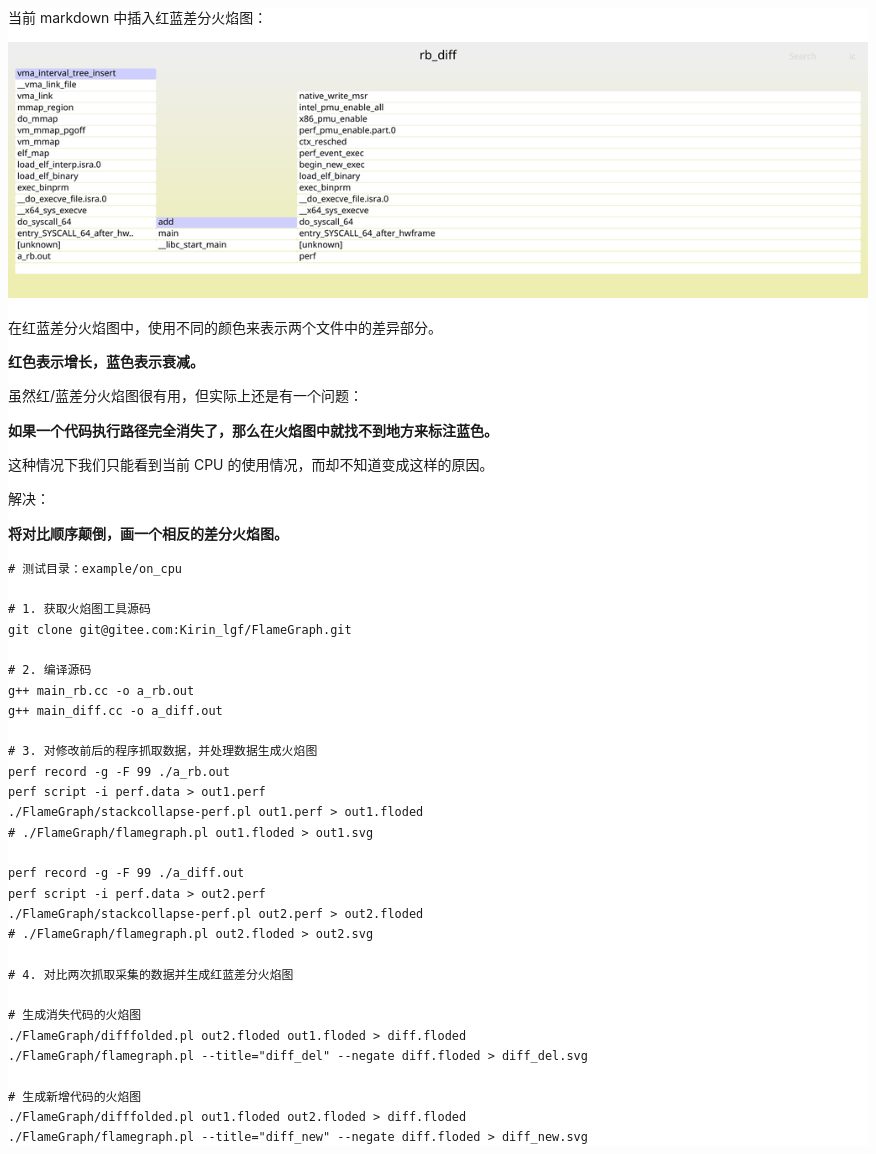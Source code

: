 当前 markdown 中插入红蓝差分火焰图：

![rb_diff.svg](example/on_cpu/rb_diff.svg)

在红蓝差分火焰图中，使用不同的颜色来表示两个文件中的差异部分。

**红色表示增长，蓝色表示衰减。**

虽然红/蓝差分火焰图很有用，但实际上还是有一个问题：

**如果一个代码执行路径完全消失了，那么在火焰图中就找不到地方来标注蓝色。**

这种情况下我们只能看到当前 CPU 的使用情况，而却不知道变成这样的原因。

解决：

**将对比顺序颠倒，画一个相反的差分火焰图。**

```shell
# 测试目录：example/on_cpu

# 1. 获取火焰图工具源码
git clone git@gitee.com:Kirin_lgf/FlameGraph.git

# 2. 编译源码
g++ main_rb.cc -o a_rb.out
g++ main_diff.cc -o a_diff.out

# 3. 对修改前后的程序抓取数据，并处理数据生成火焰图
perf record -g -F 99 ./a_rb.out
perf script -i perf.data > out1.perf
./FlameGraph/stackcollapse-perf.pl out1.perf > out1.floded
# ./FlameGraph/flamegraph.pl out1.floded > out1.svg

perf record -g -F 99 ./a_diff.out
perf script -i perf.data > out2.perf
./FlameGraph/stackcollapse-perf.pl out2.perf > out2.floded
# ./FlameGraph/flamegraph.pl out2.floded > out2.svg

# 4. 对比两次抓取采集的数据并生成红蓝差分火焰图

# 生成消失代码的火焰图
./FlameGraph/difffolded.pl out2.floded out1.floded > diff.floded
./FlameGraph/flamegraph.pl --title="diff_del" --negate diff.floded > diff_del.svg

# 生成新增代码的火焰图
./FlameGraph/difffolded.pl out1.floded out2.floded > diff.floded
./FlameGraph/flamegraph.pl --title="diff_new" --negate diff.floded > diff_new.svg
```
